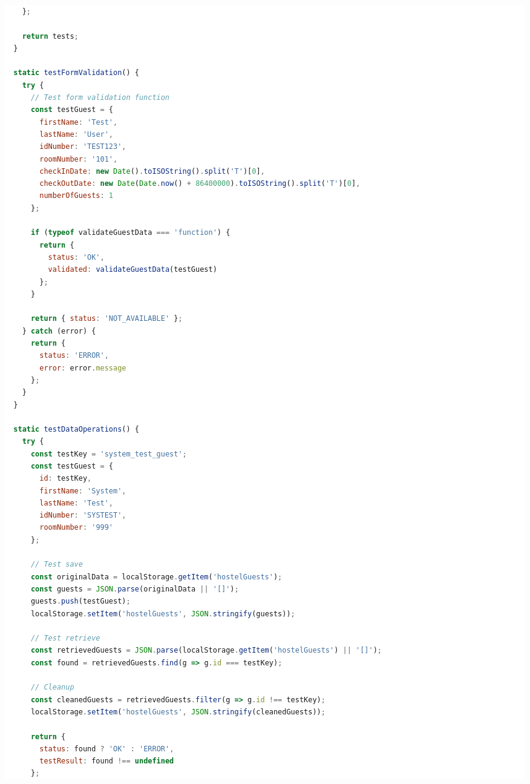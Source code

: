 ```javascript
    };
    
    return tests;
  }
  
  static testFormValidation() {
    try {
      // Test form validation function
      const testGuest = {
        firstName: 'Test',
        lastName: 'User',
        idNumber: 'TEST123',
        roomNumber: '101',
        checkInDate: new Date().toISOString().split('T')[0],
        checkOutDate: new Date(Date.now() + 86400000).toISOString().split('T')[0],
        numberOfGuests: 1
      };
      
      if (typeof validateGuestData === 'function') {
        return {
          status: 'OK',
          validated: validateGuestData(testGuest)
        };
      }
      
      return { status: 'NOT_AVAILABLE' };
    } catch (error) {
      return {
        status: 'ERROR',
        error: error.message
      };
    }
  }
  
  static testDataOperations() {
    try {
      const testKey = 'system_test_guest';
      const testGuest = {
        id: testKey,
        firstName: 'System',
        lastName: 'Test',
        idNumber: 'SYSTEST',
        roomNumber: '999'
      };
      
      // Test save
      const originalData = localStorage.getItem('hostelGuests');
      const guests = JSON.parse(originalData || '[]');
      guests.push(testGuest);
      localStorage.setItem('hostelGuests', JSON.stringify(guests));
      
      // Test retrieve
      const retrievedGuests = JSON.parse(localStorage.getItem('hostelGuests') || '[]');
      const found = retrievedGuests.find(g => g.id === testKey);
      
      // Cleanup
      const cleanedGuests = retrievedGuests.filter(g => g.id !== testKey);
      localStorage.setItem('hostelGuests', JSON.stringify(cleanedGuests));
      
      return {
        status: found ? 'OK' : 'ERROR',
        testResult: found !== undefined
      };
```
